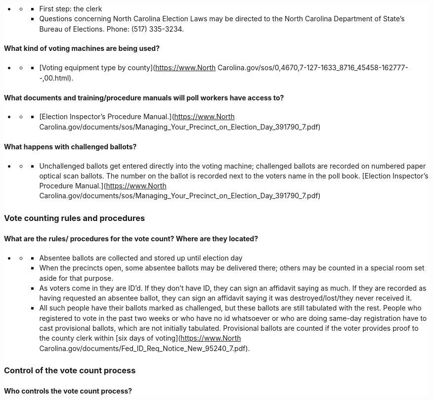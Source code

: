 -
	-
		- First step: the clerk
		- Questions concerning North Carolina Election Laws may be directed to the North Carolina Department of State’s Bureau of Elections\. Phone: \(517\) 335\-3234\.

#### What kind of voting machines are being used?

-
	-
		- [Voting equipment type by county](https://www.North Carolina.gov/sos/0,4670,7-127-1633_8716_45458-162777--,00.html)\.

#### What documents and training/procedure manuals will poll workers have access to?

-
	-
		- [Election Inspector’s Procedure Manual\.](https://www.North Carolina.gov/documents/sos/Managing_Your_Precinct_on_Election_Day_391790_7.pdf)

#### </a>What happens with challenged ballots?

-
	-
		- Unchallenged ballots get entered directly into the voting machine; challenged ballots are recorded on numbered paper optical scan ballots\. The number on the ballot is recorded next to the voters name in the poll book\. [Election Inspector’s Procedure Manual\.](https://www.North Carolina.gov/documents/sos/Managing_Your_Precinct_on_Election_Day_391790_7.pdf)

### __Vote counting rules and procedures__

#### What are the rules/ procedures for the vote count?  Where are they located?

-
	-
		- Absentee ballots are collected and stored up until election day
		- When the precincts open, some absentee ballots may be delivered there; others may be counted in a special room set aside for that purpose\.
		- As voters come in they are ID’d\. If they don’t have ID, they can sign an affidavit saying as much\. If they are recorded as having requested an absentee ballot, they can sign an affidavit saying it was destroyed/lost/they never received it\.
		- All such people have their ballots marked as challenged, but these ballots are still tabulated with the rest\. People who registered to vote in the past two weeks or who have no id whatsoever or who are doing same\-day registration have to cast provisional ballots, which are not initially tabulated\. Provisional ballots are counted if the voter provides proof to the county clerk within [six days of voting](https://www.North Carolina.gov/documents/Fed_ID_Req_Notice_New_95240_7.pdf)\.

### __Control of the vote count process__

#### Who controls the vote count process?
